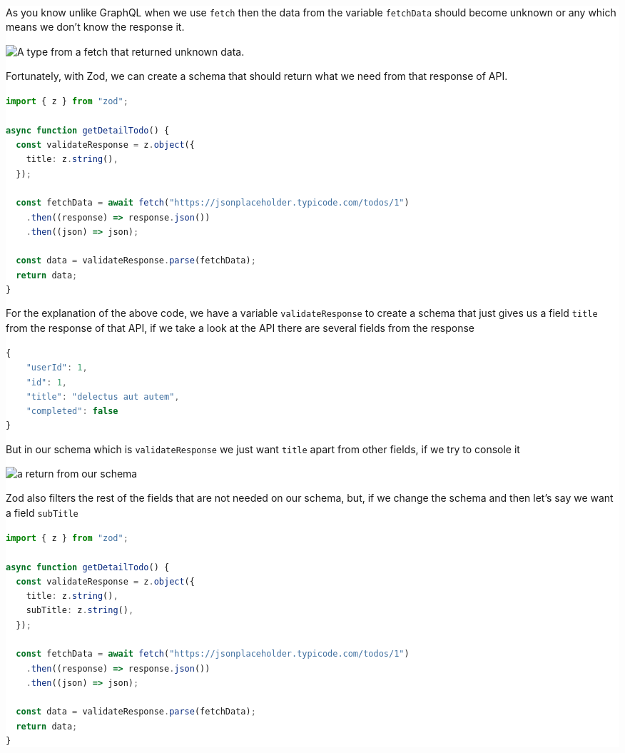 As you know unlike GraphQL when we use `fetch` then the data from the variable `fetchData` should become unknown or any which means we don’t know the response it.

![A type from a fetch that returned unknown data.](./image-3.png)

Fortunately, with Zod, we can create a schema that should return what we need from that response of API.

```typescript
import { z } from "zod";

async function getDetailTodo() {
  const validateResponse = z.object({
    title: z.string(),
  });

  const fetchData = await fetch("https://jsonplaceholder.typicode.com/todos/1")
    .then((response) => response.json())
    .then((json) => json);

  const data = validateResponse.parse(fetchData);
  return data;
}
```

For the explanation of the above code, we have a variable `validateResponse` to create a schema that just gives us a field `title` from the response of that API, if we take a look at the API there are several fields from the response

```typescript
{
    "userId": 1,
    "id": 1,
    "title": "delectus aut autem",
    "completed": false
}
```

But in our schema which is `validateResponse` we just want `title` apart from other fields, if we try to console it

![a return from our schema](./image-4.png)

Zod also filters the rest of the fields that are not needed on our schema, but, if we change the schema and then let’s say we want a field `subTitle`

```typescript
import { z } from "zod";

async function getDetailTodo() {
  const validateResponse = z.object({
    title: z.string(),
    subTitle: z.string(),
  });

  const fetchData = await fetch("https://jsonplaceholder.typicode.com/todos/1")
    .then((response) => response.json())
    .then((json) => json);

  const data = validateResponse.parse(fetchData);
  return data;
}
```
